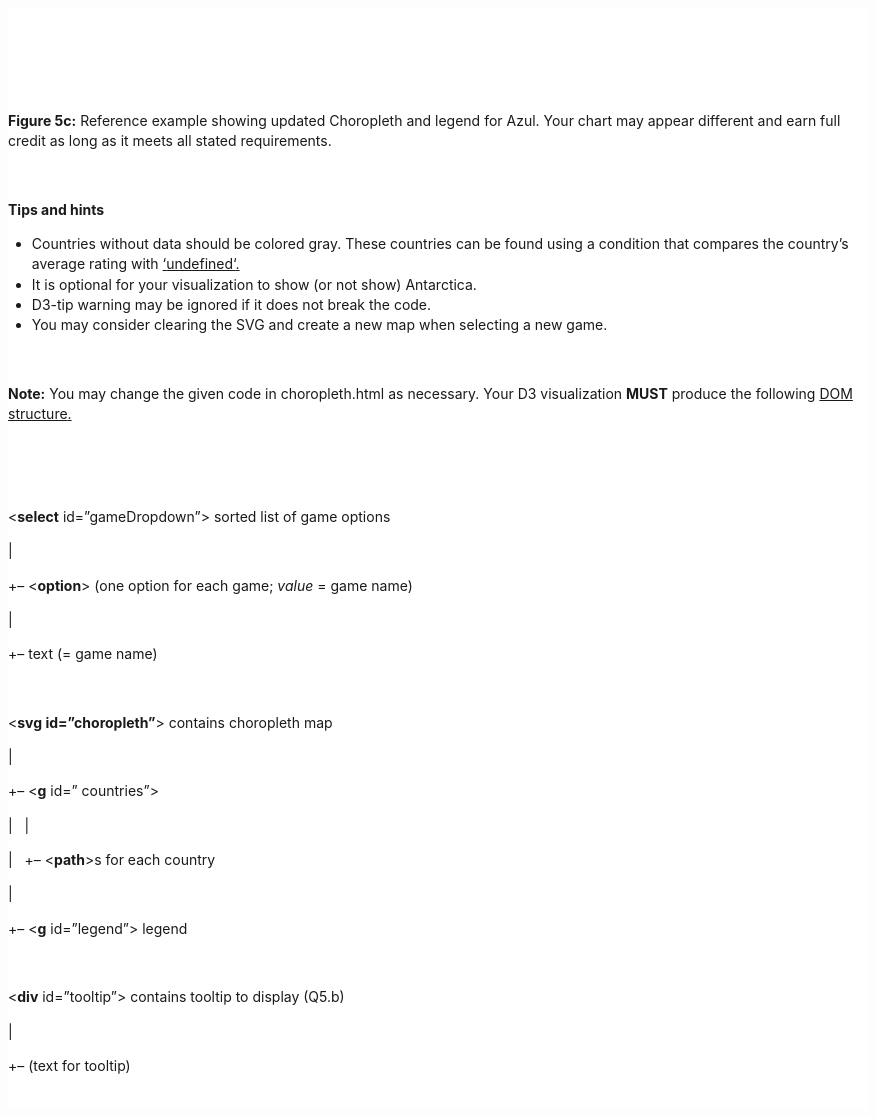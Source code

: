 &nbsp;

&nbsp;

&nbsp;

<strong>Figure 5c:</strong> Reference example showing updated Choropleth and legend for Azul. Your chart may appear different and earn full credit as long as it meets all stated requirements.

&nbsp;

<strong>Tips and hints </strong>

<ul>
<li>Countries without data should be colored gray. These countries can be found using a condition that compares the country’s average rating with <a href="https://developer.mozilla.org/en-US/docs/Web/JavaScript/Reference/Global_Objects/undefined">‘</a><a href="https://developer.mozilla.org/en-US/docs/Web/JavaScript/Reference/Global_Objects/undefined">undefined</a><a href="https://developer.mozilla.org/en-US/docs/Web/JavaScript/Reference/Global_Objects/undefined">‘</a><a href="https://developer.mozilla.org/en-US/docs/Web/JavaScript/Reference/Global_Objects/undefined">.</a></li>
<li>It is optional for your visualization to show (or not show) Antarctica.</li>
<li>D3-tip warning may be ignored if it does not break the code.</li>
<li>You may consider clearing the SVG and create a new map when selecting a new game.</li>
</ul>
&nbsp;

<strong>Note:</strong> You may change the given code in choropleth.html as necessary. Your D3 visualization <strong>MUST</strong> produce the following <a href="https://en.wikipedia.org/wiki/Document_Object_Model">DOM structure</a><a href="https://en.wikipedia.org/wiki/Document_Object_Model">.</a>

&nbsp;

&nbsp;

&lt;<strong>select</strong> id=”gameDropdown”&gt; sorted list of game options

|

+– &lt;<strong>option</strong>&gt; (one option for each game; <em>value </em>= game name)

|

+– text (= game name)

&nbsp;

&lt;<strong>svg id=”choropleth”</strong>&gt; contains choropleth map

|

+– &lt;<strong>g</strong> id=” countries”&gt;

|&nbsp;&nbsp; |

|&nbsp;&nbsp; +– &lt;<strong>path</strong>&gt;s for each country

|

+– &lt;<strong>g</strong> id=”legend”&gt; legend

&nbsp;

&lt;<strong>div</strong> id=”tooltip”&gt; contains tooltip to display (Q5.b)

|

+– (text for tooltip)

&nbsp;
